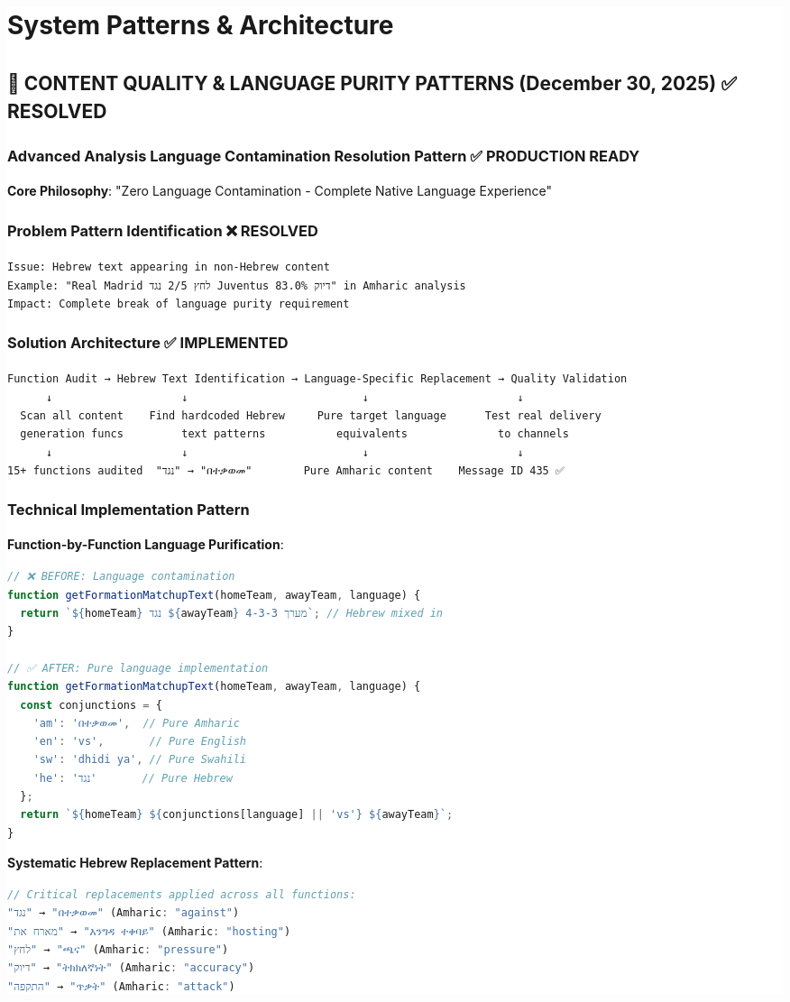 # System Patterns & Architecture

## 🎯 CONTENT QUALITY & LANGUAGE PURITY PATTERNS (December 30, 2025) ✅ **RESOLVED**

### Advanced Analysis Language Contamination Resolution Pattern ✅ **PRODUCTION READY**

**Core Philosophy**: "Zero Language Contamination - Complete Native Language Experience"

### Problem Pattern Identification ❌ **RESOLVED**
```
Issue: Hebrew text appearing in non-Hebrew content
Example: "Real Madrid לחץ 2/5 נגד Juventus דיוק 83.0%" in Amharic analysis
Impact: Complete break of language purity requirement
```

### Solution Architecture ✅ **IMPLEMENTED**
```
Function Audit → Hebrew Text Identification → Language-Specific Replacement → Quality Validation
      ↓                    ↓                           ↓                       ↓
  Scan all content    Find hardcoded Hebrew     Pure target language      Test real delivery
  generation funcs         text patterns           equivalents              to channels
      ↓                    ↓                           ↓                       ↓
15+ functions audited  "נגד" → "በተቃወመ"        Pure Amharic content    Message ID 435 ✅
```

### Technical Implementation Pattern

**Function-by-Function Language Purification**:
```typescript
// ❌ BEFORE: Language contamination
function getFormationMatchupText(homeTeam, awayTeam, language) {
  return `${homeTeam} נגד ${awayTeam} מערך 4-3-3`; // Hebrew mixed in
}

// ✅ AFTER: Pure language implementation  
function getFormationMatchupText(homeTeam, awayTeam, language) {
  const conjunctions = {
    'am': 'በተቃወመ',  // Pure Amharic
    'en': 'vs',       // Pure English
    'sw': 'dhidi ya', // Pure Swahili
    'he': 'נגד'       // Pure Hebrew
  };
  return `${homeTeam} ${conjunctions[language] || 'vs'} ${awayTeam}`;
}
```

**Systematic Hebrew Replacement Pattern**:
```typescript
// Critical replacements applied across all functions:
"נגד" → "በተቃወመ" (Amharic: "against")
"מארח את" → "እንግዳ ተቀባይ" (Amharic: "hosting")
"לחץ" → "ጫና" (Amharic: "pressure") 
"דיוק" → "ትክክለኛነት" (Amharic: "accuracy")
"התקפה" → "ጥቃት" (Amharic: "attack")
```
